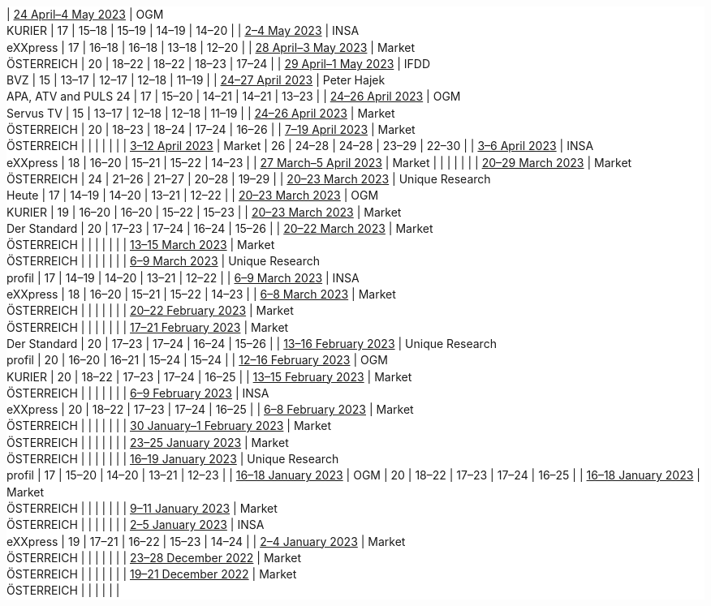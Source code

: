 | [24 April–4 May 2023](2023-05-04-OGM.html) | OGM <br> KURIER | 17 | 15–18 | 15–19 | 14–19 | 14–20 |
| [2–4 May 2023](2023-05-04-INSA.html) | INSA <br> eXXpress | 17 | 16–18 | 16–18 | 13–18 | 12–20 |
| [28 April–3 May 2023](2023-05-03-Market.html) | Market <br> ÖSTERREICH | 20 | 18–22 | 18–22 | 18–23 | 17–24 |
| [29 April–1 May 2023](2023-05-01-IFDD.html) | IFDD <br> BVZ | 15 | 13–17 | 12–17 | 12–18 | 11–19 |
| [24–27 April 2023](2023-04-27-PeterHajek.html) | Peter Hajek <br> APA, ATV and PULS 24 | 17 | 15–20 | 14–21 | 14–21 | 13–23 |
| [24–26 April 2023](2023-04-26-OGM.html) | OGM <br> Servus TV | 15 | 13–17 | 12–18 | 12–18 | 11–19 |
| [24–26 April 2023](2023-04-26-Market.html) | Market <br> ÖSTERREICH | 20 | 18–23 | 18–24 | 17–24 | 16–26 |
| [7–19 April 2023](2023-04-19-Market.html) | Market <br> ÖSTERREICH |  |  |  |  |  |
| [3–12 April 2023](2023-04-12-Market.html) | Market | 26 | 24–28 | 24–28 | 23–29 | 22–30 |
| [3–6 April 2023](2023-04-06-INSA.html) | INSA <br> eXXpress | 18 | 16–20 | 15–21 | 15–22 | 14–23 |
| [27 March–5 April 2023](2023-04-05-Market.html) | Market |  |  |  |  |  |
| [20–29 March 2023](2023-03-29-Market.html) | Market <br> ÖSTERREICH | 24 | 21–26 | 21–27 | 20–28 | 19–29 |
| [20–23 March 2023](2023-03-23-UniqueResearch.html) | Unique Research <br> Heute | 17 | 14–19 | 14–20 | 13–21 | 12–22 |
| [20–23 March 2023](2023-03-23-OGM.html) | OGM <br> KURIER | 19 | 16–20 | 16–20 | 15–22 | 15–23 |
| [20–23 March 2023](2023-03-23-Market.html) | Market <br> Der Standard | 20 | 17–23 | 17–24 | 16–24 | 15–26 |
| [20–22 March 2023](2023-03-22-Market.html) | Market <br> ÖSTERREICH |  |  |  |  |  |
| [13–15 March 2023](2023-03-15-Market.html) | Market <br> ÖSTERREICH |  |  |  |  |  |
| [6–9 March 2023](2023-03-09-UniqueResearch.html) | Unique Research <br> profil | 17 | 14–19 | 14–20 | 13–21 | 12–22 |
| [6–9 March 2023](2023-03-09-INSA.html) | INSA <br> eXXpress | 18 | 16–20 | 15–21 | 15–22 | 14–23 |
| [6–8 March 2023](2023-03-08-Market.html) | Market <br> ÖSTERREICH |  |  |  |  |  |
| [20–22 February 2023](2023-02-22-Market.html) | Market <br> ÖSTERREICH |  |  |  |  |  |
| [17–21 February 2023](2023-02-21-Market.html) | Market <br> Der Standard | 20 | 17–23 | 17–24 | 16–24 | 15–26 |
| [13–16 February 2023](2023-02-16-UniqueResearch.html) | Unique Research <br> profil | 20 | 16–20 | 16–21 | 15–24 | 15–24 |
| [12–16 February 2023](2023-02-16-OGM.html) | OGM <br> KURIER | 20 | 18–22 | 17–23 | 17–24 | 16–25 |
| [13–15 February 2023](2023-02-15-Market.html) | Market <br> ÖSTERREICH |  |  |  |  |  |
| [6–9 February 2023](2023-02-09-INSA.html) | INSA <br> eXXpress | 20 | 18–22 | 17–23 | 17–24 | 16–25 |
| [6–8 February 2023](2023-02-08-Market.html) | Market <br> ÖSTERREICH |  |  |  |  |  |
| [30 January–1 February 2023](2023-02-01-Market.html) | Market <br> ÖSTERREICH |  |  |  |  |  |
| [23–25 January 2023](2023-01-25-Market.html) | Market <br> ÖSTERREICH |  |  |  |  |  |
| [16–19 January 2023](2023-01-19-UniqueResearch.html) | Unique Research <br> profil | 17 | 15–20 | 14–20 | 13–21 | 12–23 |
| [16–18 January 2023](2023-01-18-OGM.html) | OGM | 20 | 18–22 | 17–23 | 17–24 | 16–25 |
| [16–18 January 2023](2023-01-18-Market.html) | Market <br> ÖSTERREICH |  |  |  |  |  |
| [9–11 January 2023](2023-01-11-Market.html) | Market <br> ÖSTERREICH |  |  |  |  |  |
| [2–5 January 2023](2023-01-05-INSA.html) | INSA <br> eXXpress | 19 | 17–21 | 16–22 | 15–23 | 14–24 |
| [2–4 January 2023](2023-01-04-Market.html) | Market <br> ÖSTERREICH |  |  |  |  |  |
| [23–28 December 2022](2022-12-28-Market.html) | Market <br> ÖSTERREICH |  |  |  |  |  |
| [19–21 December 2022](2022-12-21-Market.html) | Market <br> ÖSTERREICH |  |  |  |  |  |